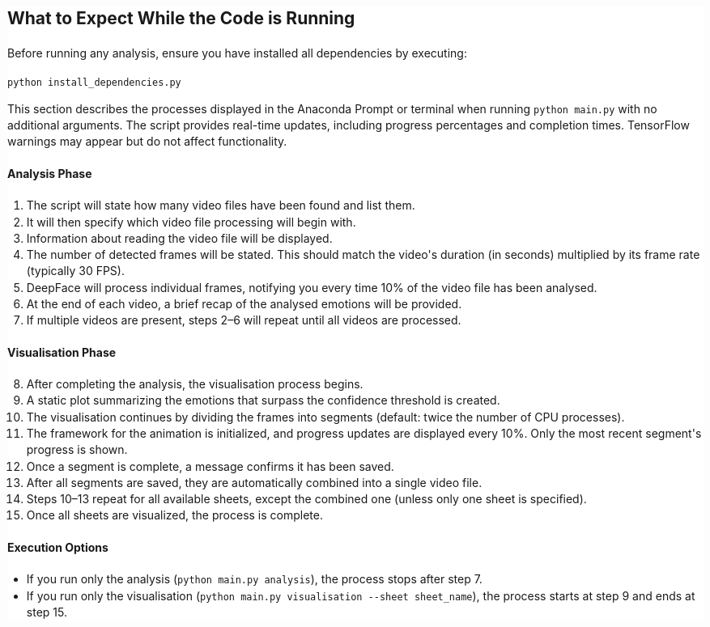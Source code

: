 
## **What to Expect While the Code is Running**

Before running any analysis, ensure you have installed all dependencies by executing:

```bash
python install_dependencies.py
```

This section describes the processes displayed in the Anaconda Prompt or terminal when running `python main.py` with no additional arguments. The script provides real-time updates, including progress percentages and completion times. TensorFlow warnings may appear but do not affect functionality.

#### **Analysis Phase**
1. The script will state how many video files have been found and list them.
2. It will then specify which video file processing will begin with.
3. Information about reading the video file will be displayed.
4. The number of detected frames will be stated. This should match the video's duration (in seconds) multiplied by its frame rate (typically 30 FPS).
5. DeepFace will process individual frames, notifying you every time 10% of the video file has been analysed.
6. At the end of each video, a brief recap of the analysed emotions will be provided.
7. If multiple videos are present, steps 2–6 will repeat until all videos are processed.

#### **Visualisation Phase**
8. After completing the analysis, the visualisation process begins.
9. A static plot summarizing the emotions that surpass the confidence threshold is created.
10. The visualisation continues by dividing the frames into segments (default: twice the number of CPU processes).
11. The framework for the animation is initialized, and progress updates are displayed every 10%. Only the most recent segment's progress is shown.
12. Once a segment is complete, a message confirms it has been saved.
13. After all segments are saved, they are automatically combined into a single video file.
14. Steps 10–13 repeat for all available sheets, except the combined one (unless only one sheet is specified).
15. Once all sheets are visualized, the process is complete.

#### **Execution Options**
- If you run only the analysis (`python main.py analysis`), the process stops after step 7.
- If you run only the visualisation (`python main.py visualisation --sheet sheet_name`), the process starts at step 9 and ends at step 15.
````
